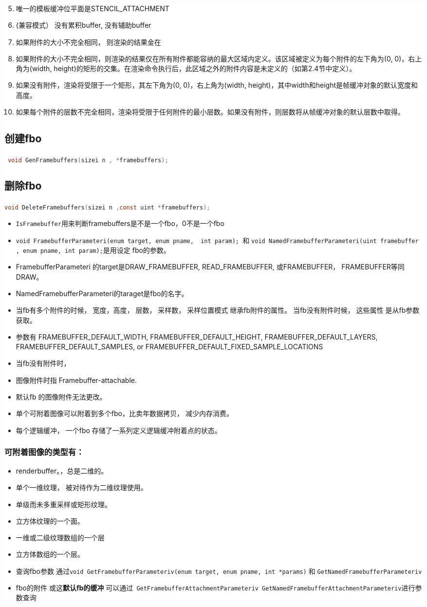 5. 唯一的模板缓冲位平面是STENCIL_ATTACHMENT

6. (兼容模式） 没有累积buffer, 没有辅助buffer

7. 如果附件的大小不完全相同， 则渲染的结果金在
8. 如果附件的大小不完全相同，则渲染的结果仅在所有附件都能容纳的最大区域内定义。该区域被定义为每个附件的左下角为(0, 0)，右上角为(width, height)的矩形的交集。在渲染命令执行后，此区域之外的附件内容是未定义的（如第2.4节中定义）。

9. 如果没有附件，渲染将受限于一个矩形，其左下角为(0, 0)，右上角为(width, height)，其中width和height是帧缓冲对象的默认宽度和高度。

10. 如果每个附件的层数不完全相同，渲染将受限于任何附件的最小层数。如果没有附件，则层数将从帧缓冲对象的默认层数中取得。


 ## 创建fbo

```c
 void GenFramebuffers(sizei n , *framebuffers);
```
## 删除fbo
```c
void DeleteFramebuffers(sizei n ,const uint *framebuffers);

```

* `IsFramebuffer`用来判断framebuffers是不是一个fbo，0不是一个fbo

* `void FramebufferParameteri(enum target, enum pname,  int param); `和 `void NamedFramebufferParameteri(uint framebuffer , enum pname, int param);`是用设定 fbo的参数。

* FramebufferParameteri 的target是DRAW_FRAMEBUFFER, READ_FRAMEBUFFER, 或FRAMEBUFFER， FRAMEBUFFER等同DRAW。
* NamedFramebufferParameteri的taraget是fbo的名字。
* 当fb有多个附件的时候， 宽度，高度， 层数， 采样数， 采样位置模式 继承fb附件的属性。 当fb没有附件时候， 这些属性 是从fb参数获取。
* 参数有 FRAMEBUFFER_DEFAULT_WIDTH, FRAMEBUFFER_DEFAULT_HEIGHT, FRAMEBUFFER_DEFAULT_LAYERS, FRAMEBUFFER_DEFAULT_SAMPLES, or FRAMEBUFFER_DEFAULT_FIXED_SAMPLE_LOCATIONS
* 当fb没有附件时，  


* 图像附件时指 Framebuffer-attachable.
* 默认fb 的图像附件无法更改。
* 单个可附着图像可以附着到多个fbo，比卖年数据拷贝， 减少内存消费。
* 每个逻辑缓冲， 一个fbo 存储了一系列定义逻辑缓冲附着点的状态。
### 可附着图像的类型有：

* renderbuffer。，总是二维的。
* 单个一维纹理， 被对待作为二维纹理使用。
* 单级而未多重采样或矩形纹理。
* 立方体纹理的一个面。
* 一维或二级纹理数组的一个层
* 立方体数组的一个层。

* 查询fbo参数 通过`void GetFramebufferParameteriv(enum target, enum pname, int *params)` 和 `GetNamedFramebufferParameteriv`

* fbo的附件 或这**默认fb的缓冲** 可以通过` GetFramebufferAttachmentParameteriv GetNamedFramebufferAttachmentParameteriv`进行参数查询
